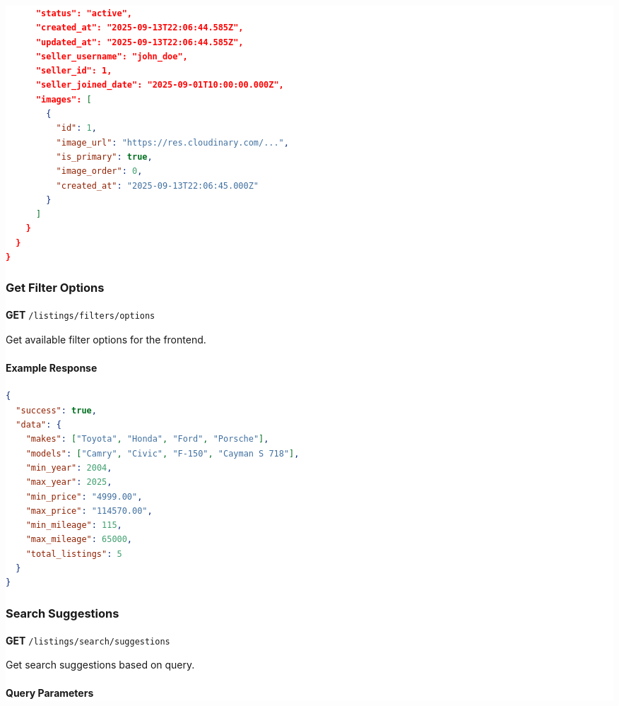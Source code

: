 ```json
      "status": "active",
      "created_at": "2025-09-13T22:06:44.585Z",
      "updated_at": "2025-09-13T22:06:44.585Z",
      "seller_username": "john_doe",
      "seller_id": 1,
      "seller_joined_date": "2025-09-01T10:00:00.000Z",
      "images": [
        {
          "id": 1,
          "image_url": "https://res.cloudinary.com/...",
          "is_primary": true,
          "image_order": 0,
          "created_at": "2025-09-13T22:06:45.000Z"
        }
      ]
    }
  }
}
```

### Get Filter Options

**GET** `/listings/filters/options`

Get available filter options for the frontend.

#### Example Response

```json
{
  "success": true,
  "data": {
    "makes": ["Toyota", "Honda", "Ford", "Porsche"],
    "models": ["Camry", "Civic", "F-150", "Cayman S 718"],
    "min_year": 2004,
    "max_year": 2025,
    "min_price": "4999.00",
    "max_price": "114570.00",
    "min_mileage": 115,
    "max_mileage": 65000,
    "total_listings": 5
  }
}
```

### Search Suggestions

**GET** `/listings/search/suggestions`

Get search suggestions based on query.

#### Query Parameters
